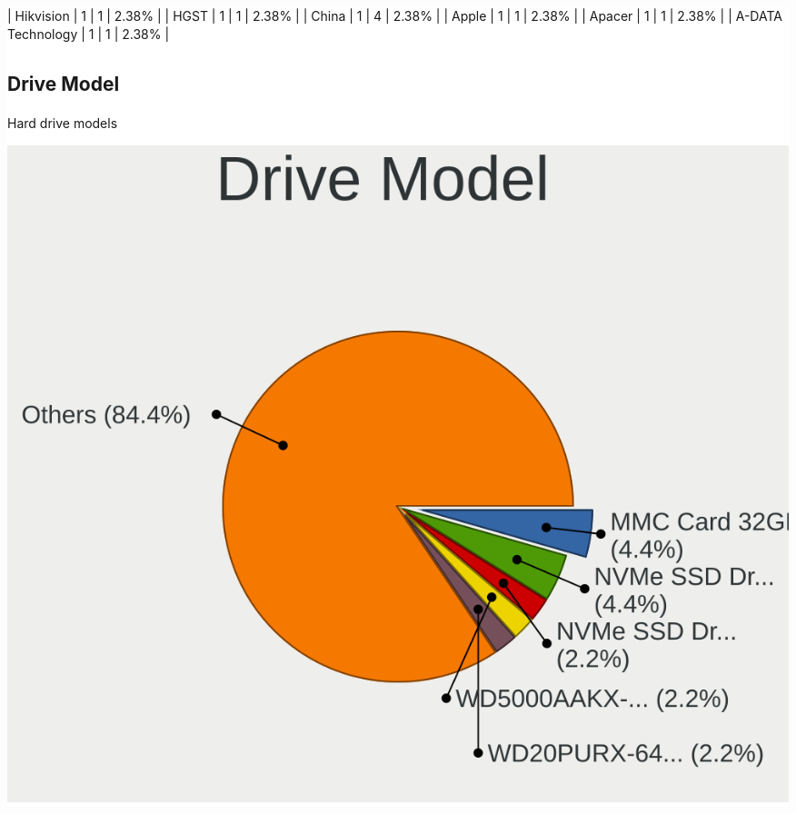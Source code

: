 | Hikvision           | 1         | 1      | 2.38%   |
| HGST                | 1         | 1      | 2.38%   |
| China               | 1         | 4      | 2.38%   |
| Apple               | 1         | 1      | 2.38%   |
| Apacer              | 1         | 1      | 2.38%   |
| A-DATA Technology   | 1         | 1      | 2.38%   |

Drive Model
-----------

Hard drive models

![Drive Model](./All/images/pie_chart/drive_model.svg)
